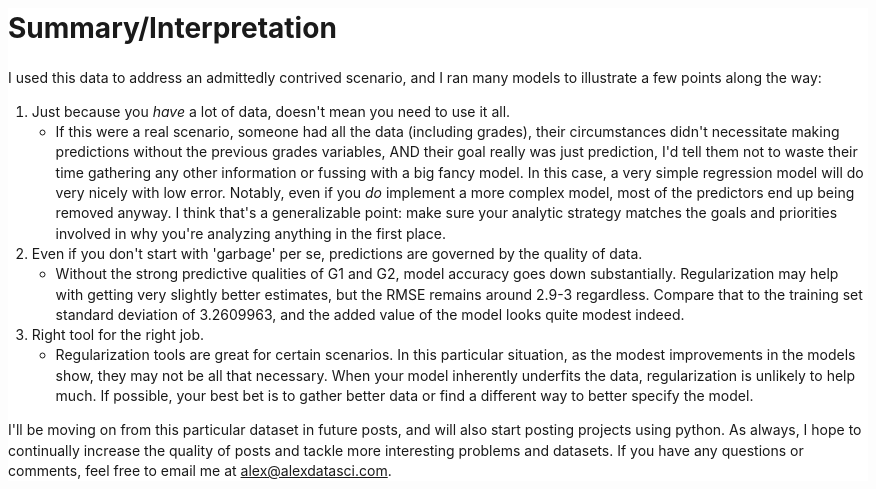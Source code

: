 Summary/Interpretation
======================

I used this data to address an admittedly contrived scenario, and I ran
many models to illustrate a few points along the way:

1.  Just because you *have* a lot of data, doesn't mean you need to use
    it all.
    -   If this were a real scenario, someone had all the data
        (including grades), their circumstances didn't necessitate
        making predictions without the previous grades variables, AND
        their goal really was just prediction, I'd tell them not to
        waste their time gathering any other information or fussing with
        a big fancy model. In this case, a very simple regression model
        will do very nicely with low error. Notably, even if you *do*
        implement a more complex model, most of the predictors end up
        being removed anyway. I think that's a generalizable point: make
        sure your analytic strategy matches the goals and priorities
        involved in why you're analyzing anything in the first place.
2.  Even if you don't start with 'garbage' per se, predictions are
    governed by the quality of data.
    -   Without the strong predictive qualities of G1 and G2, model
        accuracy goes down substantially. Regularization may help with
        getting very slightly better estimates, but the RMSE remains
        around 2.9-3 regardless. Compare that to the training set
        standard deviation of 3.2609963, and the added value of the
        model looks quite modest indeed.
3.  Right tool for the right job.
    -   Regularization tools are great for certain scenarios. In this
        particular situation, as the modest improvements in the models
        show, they may not be all that necessary. When your model
        inherently underfits the data, regularization is unlikely to
        help much. If possible, your best bet is to gather better data
        or find a different way to better specify the model.

I'll be moving on from this particular dataset in future posts, and will
also start posting projects using python. As always, I hope to
continually increase the quality of posts and tackle more interesting
problems and datasets. If you have any questions or comments, feel free
to email me at <alex@alexdatasci.com>.

